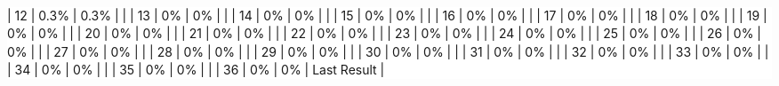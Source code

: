 | 12 | 0.3% | 0.3% |  |
| 13 | 0% | 0% |  |
| 14 | 0% | 0% |  |
| 15 | 0% | 0% |  |
| 16 | 0% | 0% |  |
| 17 | 0% | 0% |  |
| 18 | 0% | 0% |  |
| 19 | 0% | 0% |  |
| 20 | 0% | 0% |  |
| 21 | 0% | 0% |  |
| 22 | 0% | 0% |  |
| 23 | 0% | 0% |  |
| 24 | 0% | 0% |  |
| 25 | 0% | 0% |  |
| 26 | 0% | 0% |  |
| 27 | 0% | 0% |  |
| 28 | 0% | 0% |  |
| 29 | 0% | 0% |  |
| 30 | 0% | 0% |  |
| 31 | 0% | 0% |  |
| 32 | 0% | 0% |  |
| 33 | 0% | 0% |  |
| 34 | 0% | 0% |  |
| 35 | 0% | 0% |  |
| 36 | 0% | 0% | Last Result |


